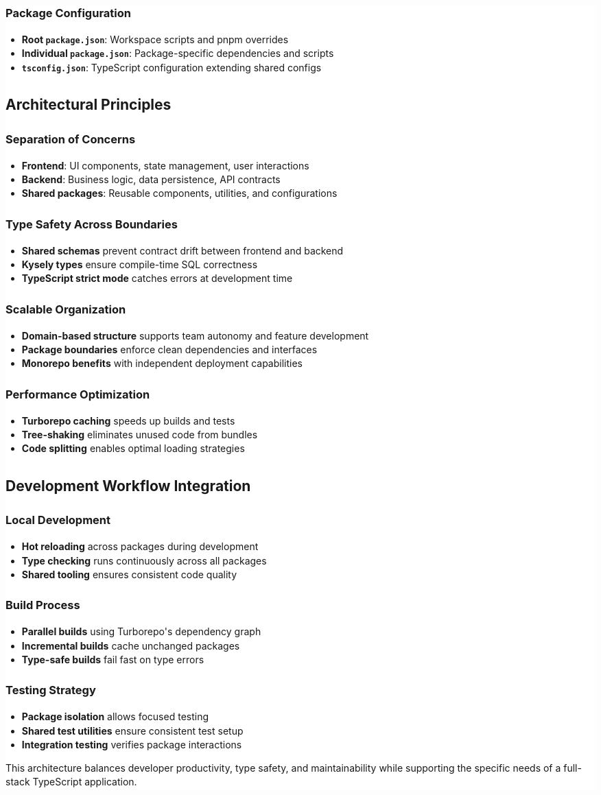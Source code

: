 ### Package Configuration

- **Root `package.json`**: Workspace scripts and pnpm overrides
- **Individual `package.json`**: Package-specific dependencies and scripts
- **`tsconfig.json`**: TypeScript configuration extending shared configs

## Architectural Principles

### Separation of Concerns

- **Frontend**: UI components, state management, user interactions
- **Backend**: Business logic, data persistence, API contracts
- **Shared packages**: Reusable components, utilities, and configurations

### Type Safety Across Boundaries

- **Shared schemas** prevent contract drift between frontend and backend
- **Kysely types** ensure compile-time SQL correctness
- **TypeScript strict mode** catches errors at development time

### Scalable Organization

- **Domain-based structure** supports team autonomy and feature development
- **Package boundaries** enforce clean dependencies and interfaces
- **Monorepo benefits** with independent deployment capabilities

### Performance Optimization

- **Turborepo caching** speeds up builds and tests
- **Tree-shaking** eliminates unused code from bundles
- **Code splitting** enables optimal loading strategies

## Development Workflow Integration

### Local Development

- **Hot reloading** across packages during development
- **Type checking** runs continuously across all packages
- **Shared tooling** ensures consistent code quality

### Build Process

- **Parallel builds** using Turborepo's dependency graph
- **Incremental builds** cache unchanged packages
- **Type-safe builds** fail fast on type errors

### Testing Strategy

- **Package isolation** allows focused testing
- **Shared test utilities** ensure consistent test setup
- **Integration testing** verifies package interactions

This architecture balances developer productivity, type safety, and maintainability while supporting the specific needs of a full-stack TypeScript application.
